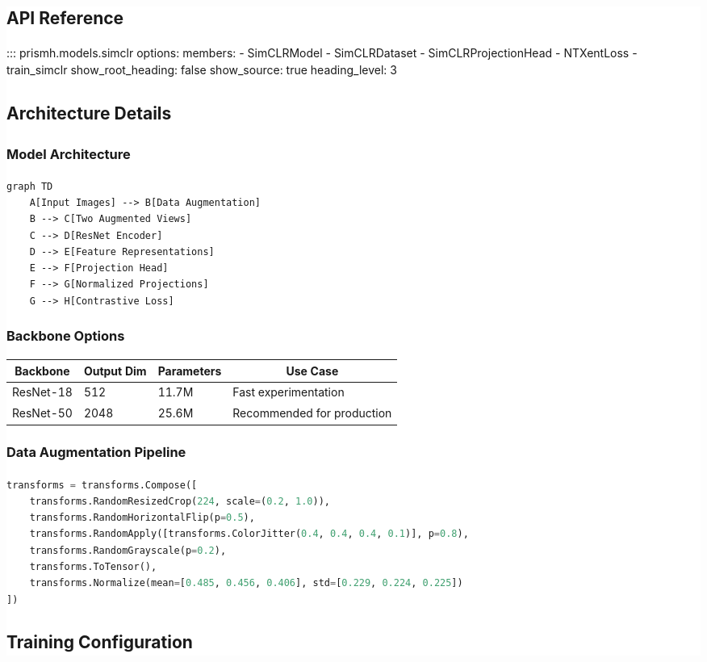 ## API Reference

::: prismh.models.simclr
    options:
      members:
        - SimCLRModel
        - SimCLRDataset
        - SimCLRProjectionHead
        - NTXentLoss
        - train_simclr
      show_root_heading: false
      show_source: true
      heading_level: 3

## Architecture Details

### Model Architecture

```mermaid
graph TD
    A[Input Images] --> B[Data Augmentation]
    B --> C[Two Augmented Views]
    C --> D[ResNet Encoder]
    D --> E[Feature Representations]
    E --> F[Projection Head]
    F --> G[Normalized Projections]
    G --> H[Contrastive Loss]
```

### Backbone Options

| Backbone | Output Dim | Parameters | Use Case |
|----------|------------|------------|----------|
| ResNet-18 | 512 | 11.7M | Fast experimentation |
| ResNet-50 | 2048 | 25.6M | Recommended for production |

### Data Augmentation Pipeline

```python
transforms = transforms.Compose([
    transforms.RandomResizedCrop(224, scale=(0.2, 1.0)),
    transforms.RandomHorizontalFlip(p=0.5),
    transforms.RandomApply([transforms.ColorJitter(0.4, 0.4, 0.4, 0.1)], p=0.8),
    transforms.RandomGrayscale(p=0.2),
    transforms.ToTensor(),
    transforms.Normalize(mean=[0.485, 0.456, 0.406], std=[0.229, 0.224, 0.225])
])
```

## Training Configuration
